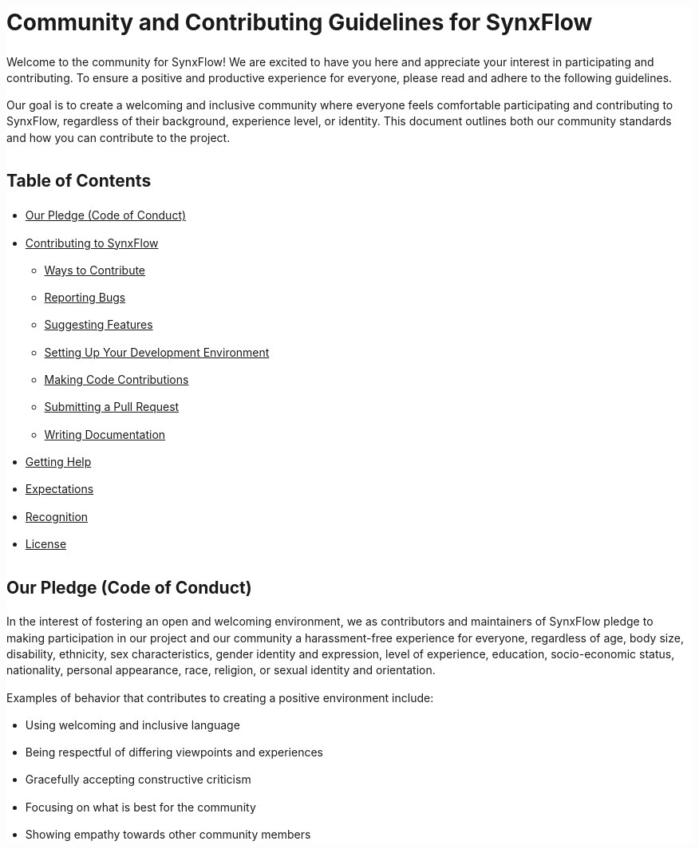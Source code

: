 # Community and Contributing Guidelines for SynxFlow

Welcome to the community for SynxFlow! We are excited to have you here and appreciate your interest in participating and contributing. To ensure a positive and productive experience for everyone, please read and adhere to the following guidelines.

Our goal is to create a welcoming and inclusive community where everyone feels comfortable participating and contributing to SynxFlow, regardless of their background, experience level, or identity. This document outlines both our community standards and how you can contribute to the project.

## Table of Contents

* [Our Pledge (Code of Conduct)](#our-pledge-code-of-conduct)

* [Contributing to SynxFlow](#contributing-to-synxflow)

  * [Ways to Contribute](#ways-to-contribute)

  * [Reporting Bugs](#reporting-bugs)

  * [Suggesting Features](#suggesting-features)

  * [Setting Up Your Development Environment](#setting-up-your-development-environment)

  * [Making Code Contributions](#making-code-contributions)

  * [Submitting a Pull Request](#submitting-a-pull-request)

  * [Writing Documentation](#writing-documentation)


* [Getting Help](#getting-help)

* [Expectations](#expectations)

* [Recognition](#recognition)

* [License](#license)

## Our Pledge (Code of Conduct)

In the interest of fostering an open and welcoming environment, we as contributors and maintainers of SynxFlow pledge to making participation in our project and our community a harassment-free experience for everyone, regardless of age, body size, disability, ethnicity, sex characteristics, gender identity and expression, level of experience, education, socio-economic status, nationality, personal appearance, race, religion, or sexual identity and orientation.

Examples of behavior that contributes to creating a positive environment include:

* Using welcoming and inclusive language

* Being respectful of differing viewpoints and experiences

* Gracefully accepting constructive criticism

* Focusing on what is best for the community

* Showing empathy towards other community members
